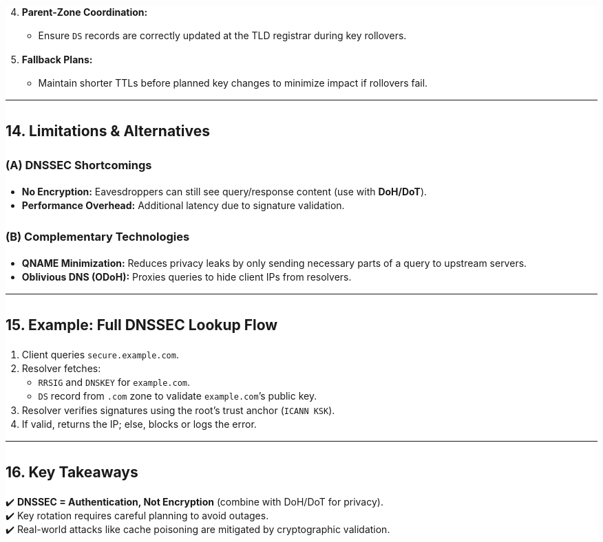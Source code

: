 4. **Parent-Zone Coordination:**  
   - Ensure `DS` records are correctly updated at the TLD registrar during key rollovers.  

5. **Fallback Plans:**  
   - Maintain shorter TTLs before planned key changes to minimize impact if rollovers fail.  

---

## **14. Limitations & Alternatives**  
### **(A) DNSSEC Shortcomings**  
- **No Encryption:** Eavesdroppers can still see query/response content (use with **DoH/DoT**).  
- **Performance Overhead:** Additional latency due to signature validation.  

### **(B) Complementary Technologies**  
- **QNAME Minimization:** Reduces privacy leaks by only sending necessary parts of a query to upstream servers.  
- **Oblivious DNS (ODoH):** Proxies queries to hide client IPs from resolvers.  

---

## **15. Example: Full DNSSEC Lookup Flow**  
1. Client queries `secure.example.com`.  
2. Resolver fetches:  
   - `RRSIG` and `DNSKEY` for `example.com`.  
   - `DS` record from `.com` zone to validate `example.com`’s public key.  
1. Resolver verifies signatures using the root’s trust anchor (`ICANN KSK`).  
2. If valid, returns the IP; else, blocks or logs the error.  

---

## **16. Key Takeaways**  
✔️ **DNSSEC = Authentication, Not Encryption** (combine with DoH/DoT for privacy).  
✔️ Key rotation requires careful planning to avoid outages.   
✔️ Real-world attacks like cache poisoning are mitigated by cryptographic validation.  

